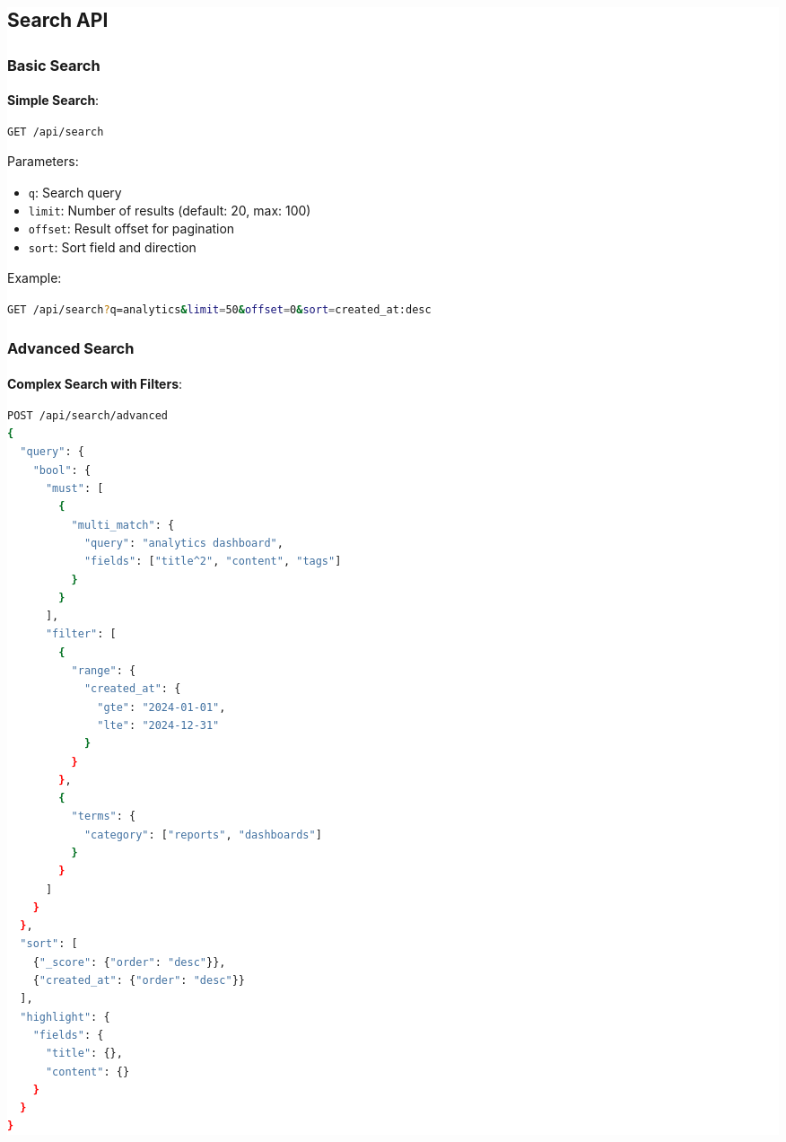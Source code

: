 ## Search API

### Basic Search

**Simple Search**:
```bash
GET /api/search
```
Parameters:
- `q`: Search query
- `limit`: Number of results (default: 20, max: 100)
- `offset`: Result offset for pagination
- `sort`: Sort field and direction

Example:
```bash
GET /api/search?q=analytics&limit=50&offset=0&sort=created_at:desc
```

### Advanced Search

**Complex Search with Filters**:
```bash
POST /api/search/advanced
{
  "query": {
    "bool": {
      "must": [
        {
          "multi_match": {
            "query": "analytics dashboard",
            "fields": ["title^2", "content", "tags"]
          }
        }
      ],
      "filter": [
        {
          "range": {
            "created_at": {
              "gte": "2024-01-01",
              "lte": "2024-12-31"
            }
          }
        },
        {
          "terms": {
            "category": ["reports", "dashboards"]
          }
        }
      ]
    }
  },
  "sort": [
    {"_score": {"order": "desc"}},
    {"created_at": {"order": "desc"}}
  ],
  "highlight": {
    "fields": {
      "title": {},
      "content": {}
    }
  }
}
```
